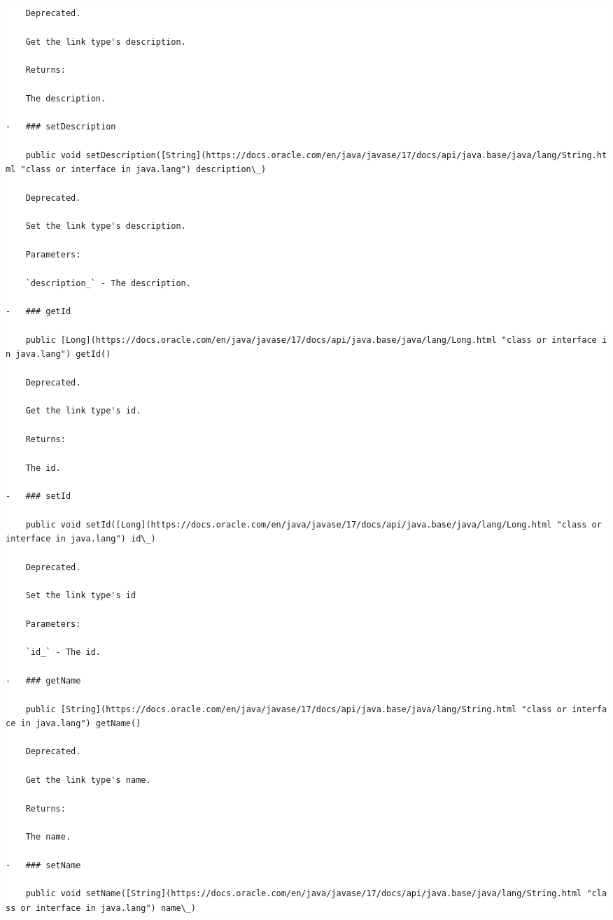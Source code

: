        Deprecated.

        Get the link type's description.

        Returns:

        The description.

    -   ### setDescription

        public void setDescription([String](https://docs.oracle.com/en/java/javase/17/docs/api/java.base/java/lang/String.html "class or interface in java.lang") description\_)

        Deprecated.

        Set the link type's description.

        Parameters:

        `description_` - The description.

    -   ### getId

        public [Long](https://docs.oracle.com/en/java/javase/17/docs/api/java.base/java/lang/Long.html "class or interface in java.lang") getId()

        Deprecated.

        Get the link type's id.

        Returns:

        The id.

    -   ### setId

        public void setId([Long](https://docs.oracle.com/en/java/javase/17/docs/api/java.base/java/lang/Long.html "class or interface in java.lang") id\_)

        Deprecated.

        Set the link type's id

        Parameters:

        `id_` - The id.

    -   ### getName

        public [String](https://docs.oracle.com/en/java/javase/17/docs/api/java.base/java/lang/String.html "class or interface in java.lang") getName()

        Deprecated.

        Get the link type's name.

        Returns:

        The name.

    -   ### setName

        public void setName([String](https://docs.oracle.com/en/java/javase/17/docs/api/java.base/java/lang/String.html "class or interface in java.lang") name\_)
